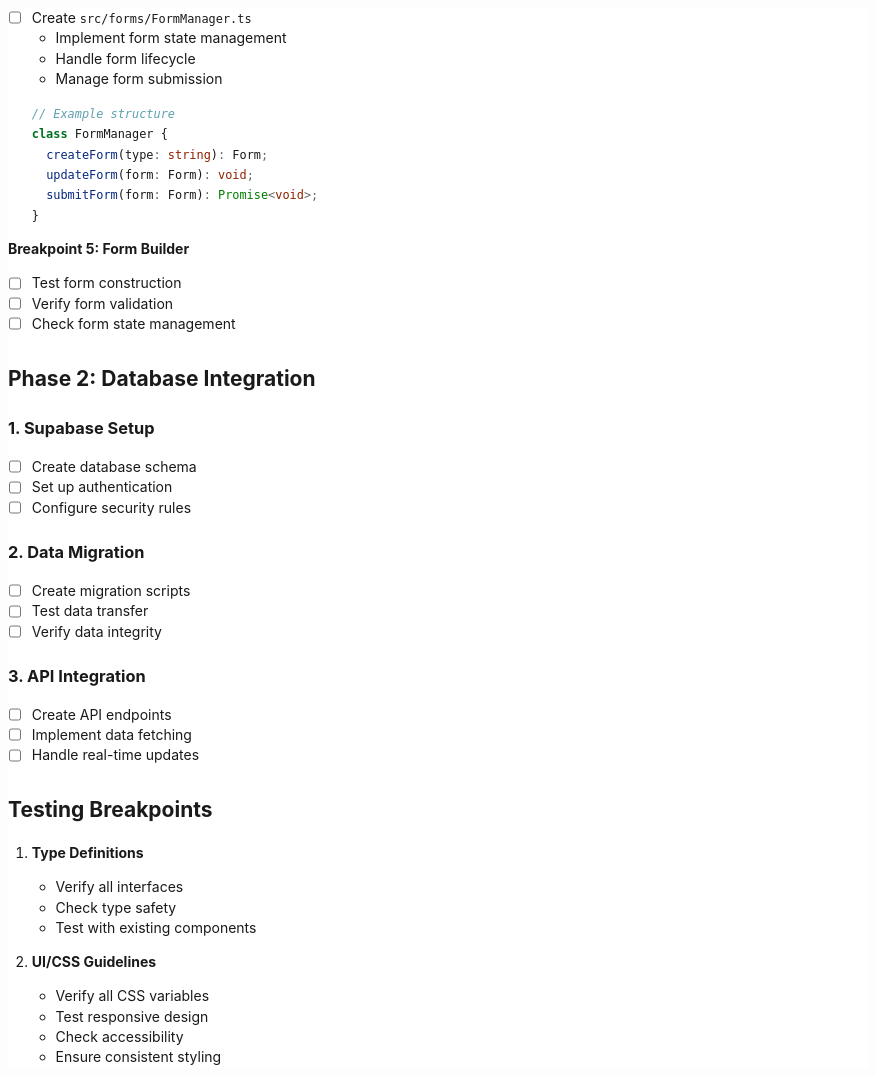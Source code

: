- [ ] Create `src/forms/FormManager.ts`
  - Implement form state management
  - Handle form lifecycle
  - Manage form submission
  ```typescript
  // Example structure
  class FormManager {
    createForm(type: string): Form;
    updateForm(form: Form): void;
    submitForm(form: Form): Promise<void>;
  }
  ```

**Breakpoint 5: Form Builder**

- [ ] Test form construction
- [ ] Verify form validation
- [ ] Check form state management

## Phase 2: Database Integration

### 1. Supabase Setup

- [ ] Create database schema
- [ ] Set up authentication
- [ ] Configure security rules

### 2. Data Migration

- [ ] Create migration scripts
- [ ] Test data transfer
- [ ] Verify data integrity

### 3. API Integration

- [ ] Create API endpoints
- [ ] Implement data fetching
- [ ] Handle real-time updates

## Testing Breakpoints

1. **Type Definitions**

   - Verify all interfaces
   - Check type safety
   - Test with existing components

2. **UI/CSS Guidelines**

   - Verify all CSS variables
   - Test responsive design
   - Check accessibility
   - Ensure consistent styling

